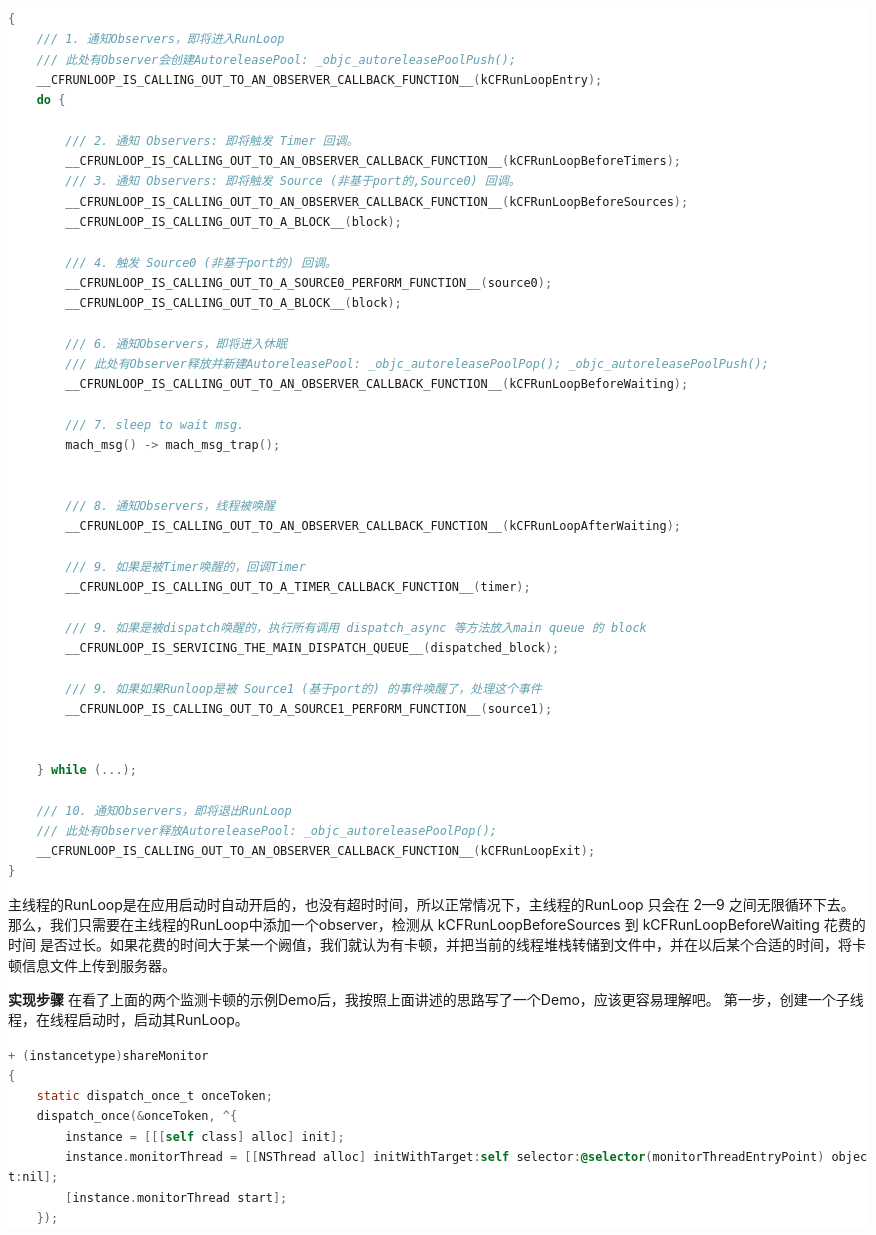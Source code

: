 ``` cpp
{
    /// 1. 通知Observers，即将进入RunLoop
    /// 此处有Observer会创建AutoreleasePool: _objc_autoreleasePoolPush();
    __CFRUNLOOP_IS_CALLING_OUT_TO_AN_OBSERVER_CALLBACK_FUNCTION__(kCFRunLoopEntry);
    do {

        /// 2. 通知 Observers: 即将触发 Timer 回调。
        __CFRUNLOOP_IS_CALLING_OUT_TO_AN_OBSERVER_CALLBACK_FUNCTION__(kCFRunLoopBeforeTimers);
        /// 3. 通知 Observers: 即将触发 Source (非基于port的,Source0) 回调。
        __CFRUNLOOP_IS_CALLING_OUT_TO_AN_OBSERVER_CALLBACK_FUNCTION__(kCFRunLoopBeforeSources);
        __CFRUNLOOP_IS_CALLING_OUT_TO_A_BLOCK__(block);

        /// 4. 触发 Source0 (非基于port的) 回调。
        __CFRUNLOOP_IS_CALLING_OUT_TO_A_SOURCE0_PERFORM_FUNCTION__(source0);
        __CFRUNLOOP_IS_CALLING_OUT_TO_A_BLOCK__(block);

        /// 6. 通知Observers，即将进入休眠
        /// 此处有Observer释放并新建AutoreleasePool: _objc_autoreleasePoolPop(); _objc_autoreleasePoolPush();
        __CFRUNLOOP_IS_CALLING_OUT_TO_AN_OBSERVER_CALLBACK_FUNCTION__(kCFRunLoopBeforeWaiting);

        /// 7. sleep to wait msg.
        mach_msg() -> mach_msg_trap();


        /// 8. 通知Observers，线程被唤醒
        __CFRUNLOOP_IS_CALLING_OUT_TO_AN_OBSERVER_CALLBACK_FUNCTION__(kCFRunLoopAfterWaiting);

        /// 9. 如果是被Timer唤醒的，回调Timer
        __CFRUNLOOP_IS_CALLING_OUT_TO_A_TIMER_CALLBACK_FUNCTION__(timer);

        /// 9. 如果是被dispatch唤醒的，执行所有调用 dispatch_async 等方法放入main queue 的 block
        __CFRUNLOOP_IS_SERVICING_THE_MAIN_DISPATCH_QUEUE__(dispatched_block);

        /// 9. 如果如果Runloop是被 Source1 (基于port的) 的事件唤醒了，处理这个事件
        __CFRUNLOOP_IS_CALLING_OUT_TO_A_SOURCE1_PERFORM_FUNCTION__(source1);


    } while (...);

    /// 10. 通知Observers，即将退出RunLoop
    /// 此处有Observer释放AutoreleasePool: _objc_autoreleasePoolPop();
    __CFRUNLOOP_IS_CALLING_OUT_TO_AN_OBSERVER_CALLBACK_FUNCTION__(kCFRunLoopExit);
}
```

主线程的RunLoop是在应用启动时自动开启的，也没有超时时间，所以正常情况下，主线程的RunLoop 只会在 2—9 之间无限循环下去。 
那么，我们只需要在主线程的RunLoop中添加一个observer，检测从 kCFRunLoopBeforeSources 到 kCFRunLoopBeforeWaiting 花费的时间 是否过长。如果花费的时间大于某一个阙值，我们就认为有卡顿，并把当前的线程堆栈转储到文件中，并在以后某个合适的时间，将卡顿信息文件上传到服务器。

**实现步骤**
在看了上面的两个监测卡顿的示例Demo后，我按照上面讲述的思路写了一个Demo，应该更容易理解吧。 
第一步，创建一个子线程，在线程启动时，启动其RunLoop。
``` objectivec
+ (instancetype)shareMonitor
{
    static dispatch_once_t onceToken;
    dispatch_once(&onceToken, ^{
        instance = [[[self class] alloc] init];
        instance.monitorThread = [[NSThread alloc] initWithTarget:self selector:@selector(monitorThreadEntryPoint) object:nil];
        [instance.monitorThread start];
    });

```